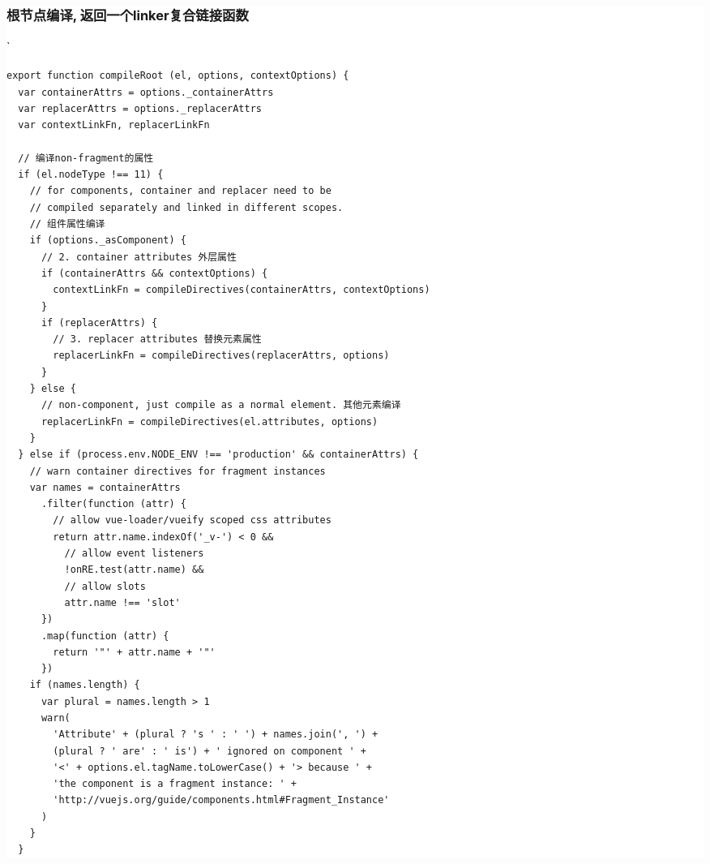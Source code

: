 ### 根节点编译, 返回一个linker复合链接函数

`

    export function compileRoot (el, options, contextOptions) {
      var containerAttrs = options._containerAttrs
      var replacerAttrs = options._replacerAttrs
      var contextLinkFn, replacerLinkFn

      // 编译non-fragment的属性
      if (el.nodeType !== 11) {
        // for components, container and replacer need to be
        // compiled separately and linked in different scopes.
        // 组件属性编译
        if (options._asComponent) {
          // 2. container attributes 外层属性
          if (containerAttrs && contextOptions) {
            contextLinkFn = compileDirectives(containerAttrs, contextOptions)
          }
          if (replacerAttrs) {
            // 3. replacer attributes 替换元素属性
            replacerLinkFn = compileDirectives(replacerAttrs, options)
          }
        } else {
          // non-component, just compile as a normal element. 其他元素编译
          replacerLinkFn = compileDirectives(el.attributes, options)
        }
      } else if (process.env.NODE_ENV !== 'production' && containerAttrs) {
        // warn container directives for fragment instances
        var names = containerAttrs
          .filter(function (attr) {
            // allow vue-loader/vueify scoped css attributes
            return attr.name.indexOf('_v-') < 0 &&
              // allow event listeners
              !onRE.test(attr.name) &&
              // allow slots
              attr.name !== 'slot'
          })
          .map(function (attr) {
            return '"' + attr.name + '"'
          })
        if (names.length) {
          var plural = names.length > 1
          warn(
            'Attribute' + (plural ? 's ' : ' ') + names.join(', ') +
            (plural ? ' are' : ' is') + ' ignored on component ' +
            '<' + options.el.tagName.toLowerCase() + '> because ' +
            'the component is a fragment instance: ' +
            'http://vuejs.org/guide/components.html#Fragment_Instance'
          )
        }
      }
